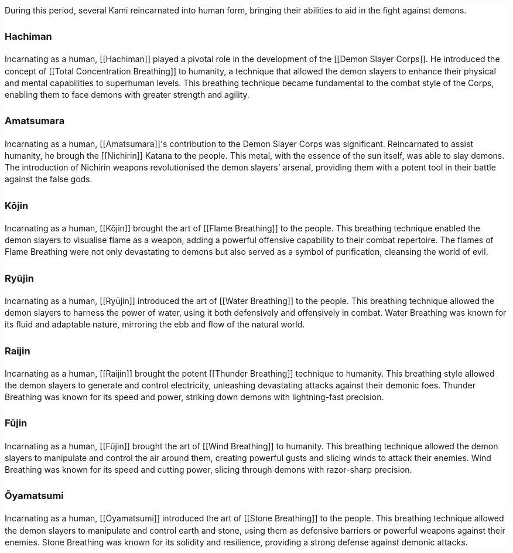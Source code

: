 During this period, several Kami reincarnated into human form, bringing their abilities to aid in the fight against demons.

### Hachiman

Incarnating as a human, [[Hachiman]] played a pivotal role in the development of the [[Demon Slayer Corps]]. He introduced the concept of [[Total Concentration Breathing]] to humanity, a technique that allowed the demon slayers to enhance their physical and mental capabilities to superhuman levels. This breathing technique became fundamental to the combat style of the Corps, enabling them to face demons with greater strength and agility.

### Amatsumara

Incarnating as a human, [[Amatsumara]]'s contribution to the Demon Slayer Corps was significant. Reincarnated to assist humanity, he brough the [[Nichirin]] Katana to the people. This metal, with the essence of the sun itself, was able to slay demons. The introduction of Nichirin weapons revolutionised the demon slayers' arsenal, providing them with a potent tool in their battle against the false gods.

### Kōjin

Incarnating as a human, [[Kōjin]] brought the art of [[Flame Breathing]] to the people. This breathing technique enabled the demon slayers to visualise flame as a weapon, adding a powerful offensive capability to their combat repertoire. The flames of Flame Breathing were not only devastating to demons but also served as a symbol of purification, cleansing the world of evil.

### Ryūjin

Incarnating as a human, [[Ryūjin]] introduced the art of [[Water Breathing]] to the people. This breathing technique allowed the demon slayers to harness the power of water, using it both defensively and offensively in combat. Water Breathing was known for its fluid and adaptable nature, mirroring the ebb and flow of the natural world.

### Raijin

Incarnating as a human, [[Raijin]] brought the potent [[Thunder Breathing]] technique to humanity. This breathing style allowed the demon slayers to generate and control electricity, unleashing devastating attacks against their demonic foes. Thunder Breathing was known for its speed and power, striking down demons with lightning-fast precision.

### Fūjin

Incarnating as a human, [[Fūjin]] brought the art of [[Wind Breathing]] to humanity. This breathing technique allowed the demon slayers to manipulate and control the air around them, creating powerful gusts and slicing winds to attack their enemies. Wind Breathing was known for its speed and cutting power, slicing through demons with razor-sharp precision.

### Ōyamatsumi

Incarnating as a human, [[Ōyamatsumi]] introduced the art of [[Stone Breathing]] to the people. This breathing technique allowed the demon slayers to manipulate and control earth and stone, using them as defensive barriers or powerful weapons against their enemies. Stone Breathing was known for its solidity and resilience, providing a strong defense against demonic attacks.
